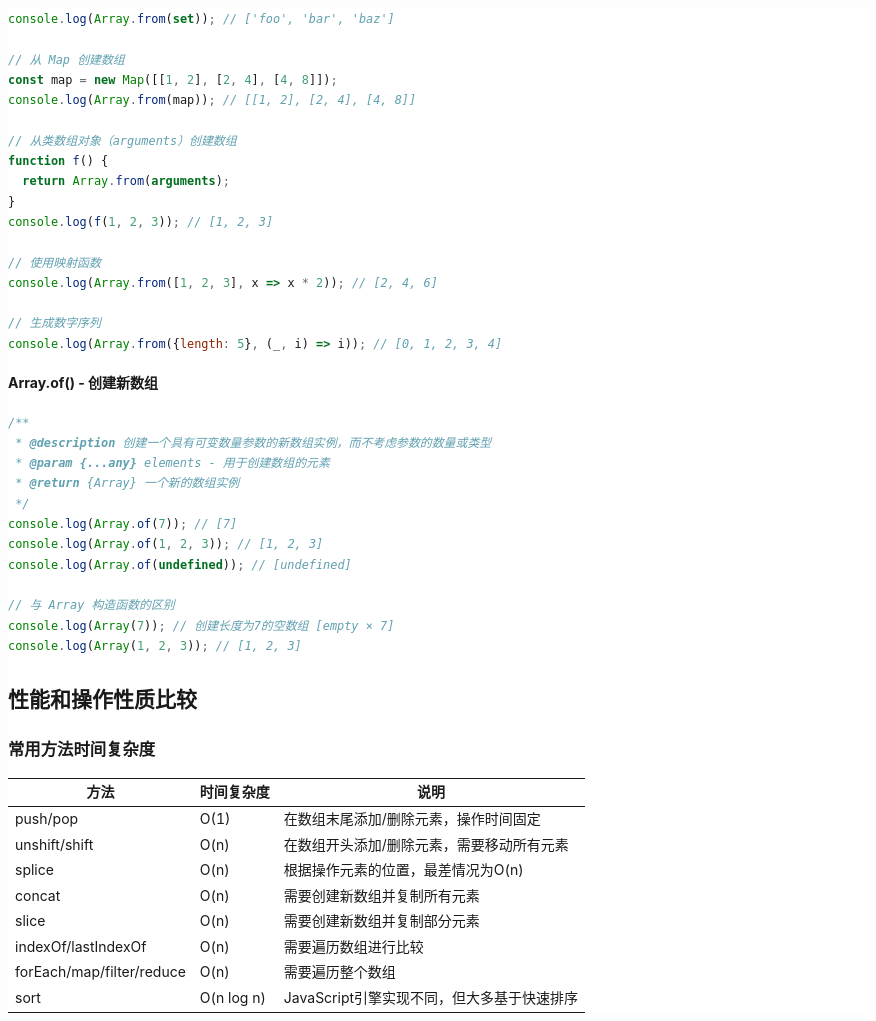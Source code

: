 ```javascript
console.log(Array.from(set)); // ['foo', 'bar', 'baz']

// 从 Map 创建数组
const map = new Map([[1, 2], [2, 4], [4, 8]]);
console.log(Array.from(map)); // [[1, 2], [2, 4], [4, 8]]

// 从类数组对象（arguments）创建数组
function f() {
  return Array.from(arguments);
}
console.log(f(1, 2, 3)); // [1, 2, 3]

// 使用映射函数
console.log(Array.from([1, 2, 3], x => x * 2)); // [2, 4, 6]

// 生成数字序列
console.log(Array.from({length: 5}, (_, i) => i)); // [0, 1, 2, 3, 4]
```

#### Array.of() - 创建新数组

```javascript
/**
 * @description 创建一个具有可变数量参数的新数组实例，而不考虑参数的数量或类型
 * @param {...any} elements - 用于创建数组的元素
 * @return {Array} 一个新的数组实例
 */
console.log(Array.of(7)); // [7]
console.log(Array.of(1, 2, 3)); // [1, 2, 3]
console.log(Array.of(undefined)); // [undefined]

// 与 Array 构造函数的区别
console.log(Array(7)); // 创建长度为7的空数组 [empty × 7]
console.log(Array(1, 2, 3)); // [1, 2, 3]
```

## 性能和操作性质比较

### 常用方法时间复杂度


| 方法                      | 时间复杂度 | 说明                                       |
| ------------------------- | ---------- | ------------------------------------------ |
| push/pop                  | O(1)       | 在数组末尾添加/删除元素，操作时间固定      |
| unshift/shift             | O(n)       | 在数组开头添加/删除元素，需要移动所有元素  |
| splice                    | O(n)       | 根据操作元素的位置，最差情况为O(n)         |
| concat                    | O(n)       | 需要创建新数组并复制所有元素               |
| slice                     | O(n)       | 需要创建新数组并复制部分元素               |
| indexOf/lastIndexOf       | O(n)       | 需要遍历数组进行比较                       |
| forEach/map/filter/reduce | O(n)       | 需要遍历整个数组                           |
| sort                      | O(n log n) | JavaScript引擎实现不同，但大多基于快速排序 |
